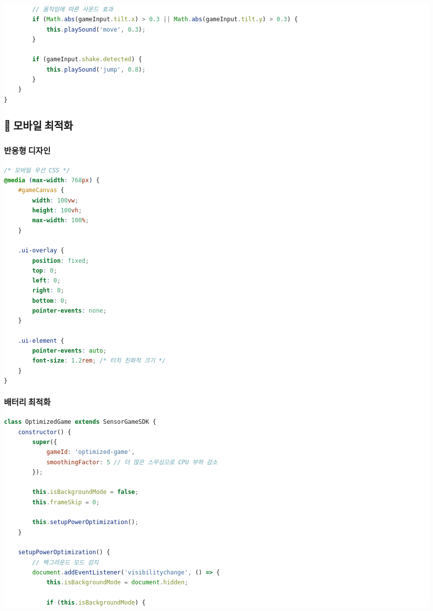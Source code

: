 ```javascript
        // 움직임에 따른 사운드 효과
        if (Math.abs(gameInput.tilt.x) > 0.3 || Math.abs(gameInput.tilt.y) > 0.3) {
            this.playSound('move', 0.3);
        }
        
        if (gameInput.shake.detected) {
            this.playSound('jump', 0.8);
        }
    }
}
```

## 📱 모바일 최적화

### 반응형 디자인

```css
/* 모바일 우선 CSS */
@media (max-width: 768px) {
    #gameCanvas {
        width: 100vw;
        height: 100vh;
        max-width: 100%;
    }
    
    .ui-overlay {
        position: fixed;
        top: 0;
        left: 0;
        right: 0;
        bottom: 0;
        pointer-events: none;
    }
    
    .ui-element {
        pointer-events: auto;
        font-size: 1.2rem; /* 터치 친화적 크기 */
    }
}
```

### 배터리 최적화

```javascript
class OptimizedGame extends SensorGameSDK {
    constructor() {
        super({
            gameId: 'optimized-game',
            smoothingFactor: 5 // 더 많은 스무싱으로 CPU 부하 감소
        });
        
        this.isBackgroundMode = false;
        this.frameSkip = 0;
        
        this.setupPowerOptimization();
    }
    
    setupPowerOptimization() {
        // 백그라운드 모드 감지
        document.addEventListener('visibilitychange', () => {
            this.isBackgroundMode = document.hidden;
            
            if (this.isBackgroundMode) {
```
